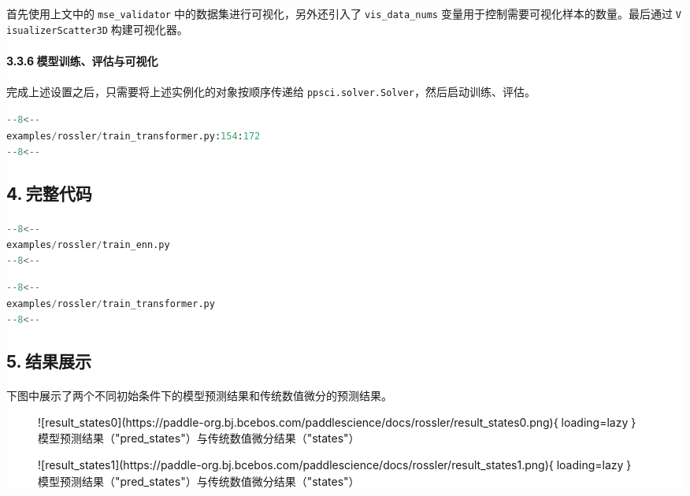 首先使用上文中的 `mse_validator` 中的数据集进行可视化，另外还引入了 `vis_data_nums` 变量用于控制需要可视化样本的数量。最后通过 `VisualizerScatter3D` 构建可视化器。

#### 3.3.6 模型训练、评估与可视化

完成上述设置之后，只需要将上述实例化的对象按顺序传递给 `ppsci.solver.Solver`，然后启动训练、评估。

``` py linenums="154" title="examples/rossler/train_transformer.py"
--8<--
examples/rossler/train_transformer.py:154:172
--8<--
```

## 4. 完整代码

``` py linenums="1" title="rossler/train_enn.py"
--8<--
examples/rossler/train_enn.py
--8<--
```

``` py linenums="1" title="rossler/train_transformer.py"
--8<--
examples/rossler/train_transformer.py
--8<--
```

## 5. 结果展示

下图中展示了两个不同初始条件下的模型预测结果和传统数值微分的预测结果。

<figure markdown>
  ![result_states0](https://paddle-org.bj.bcebos.com/paddlescience/docs/rossler/result_states0.png){ loading=lazy }
  <figcaption>模型预测结果（"pred_states"）与传统数值微分结果（"states"）</figcaption>
</figure>

<figure markdown>
  ![result_states1](https://paddle-org.bj.bcebos.com/paddlescience/docs/rossler/result_states1.png){ loading=lazy }
  <figcaption>模型预测结果（"pred_states"）与传统数值微分结果（"states"）</figcaption>
</figure>
